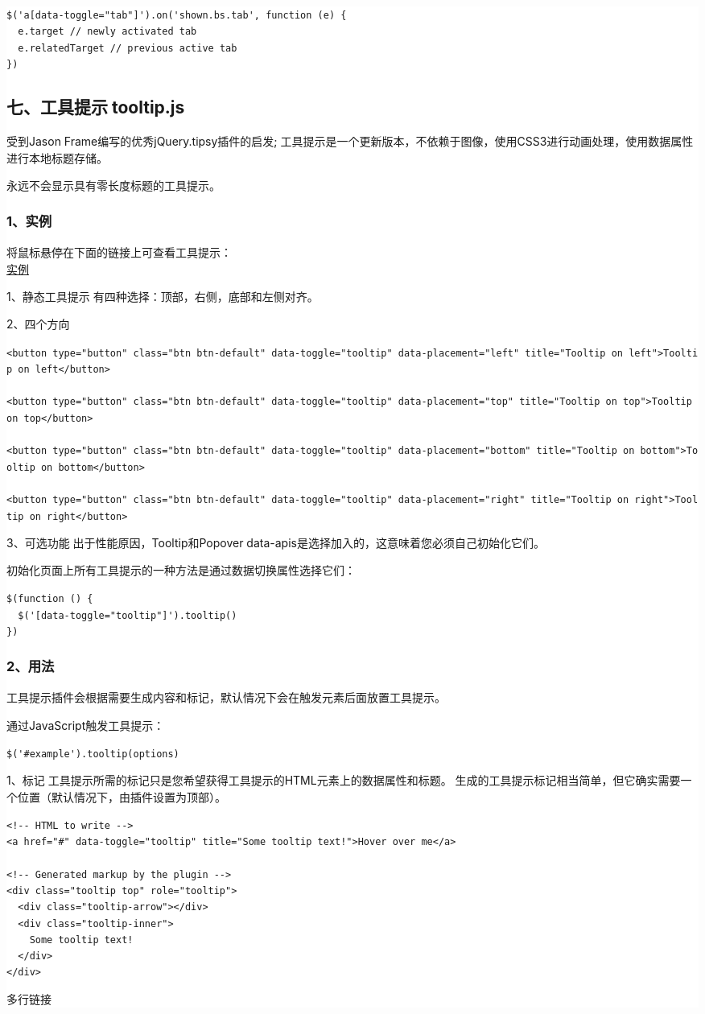 ```
$('a[data-toggle="tab"]').on('shown.bs.tab', function (e) {
  e.target // newly activated tab
  e.relatedTarget // previous active tab
})
```

## 七、工具提示 tooltip.js
受到Jason Frame编写的优秀jQuery.tipsy插件的启发; 工具提示是一个更新版本，不依赖于图像，使用CSS3进行动画处理，使用数据属性进行本地标题存储。

永远不会显示具有零长度标题的工具提示。

### 1、实例
将鼠标悬停在下面的链接上可查看工具提示：        
[实例](https://v3.bootcss.com/javascript/#tooltips-examples)

1、静态工具提示
有四种选择：顶部，右侧，底部和左侧对齐。

2、四个方向
```
<button type="button" class="btn btn-default" data-toggle="tooltip" data-placement="left" title="Tooltip on left">Tooltip on left</button>

<button type="button" class="btn btn-default" data-toggle="tooltip" data-placement="top" title="Tooltip on top">Tooltip on top</button>

<button type="button" class="btn btn-default" data-toggle="tooltip" data-placement="bottom" title="Tooltip on bottom">Tooltip on bottom</button>

<button type="button" class="btn btn-default" data-toggle="tooltip" data-placement="right" title="Tooltip on right">Tooltip on right</button>
```

3、可选功能
出于性能原因，Tooltip和Popover data-apis是选择加入的，这意味着您必须自己初始化它们。

初始化页面上所有工具提示的一种方法是通过数据切换属性选择它们：
```
$(function () {
  $('[data-toggle="tooltip"]').tooltip()
})
```
### 2、用法
工具提示插件会根据需要生成内容和标记，默认情况下会在触发元素后面放置工具提示。

通过JavaScript触发工具提示：
```
$('#example').tooltip(options)
```
1、标记
工具提示所需的标记只是您希望获得工具提示的HTML元素上的数据属性和标题。 生成的工具提示标记相当简单，但它确实需要一个位置（默认情况下，由插件设置为顶部）。
```
<!-- HTML to write -->
<a href="#" data-toggle="tooltip" title="Some tooltip text!">Hover over me</a>

<!-- Generated markup by the plugin -->
<div class="tooltip top" role="tooltip">
  <div class="tooltip-arrow"></div>
  <div class="tooltip-inner">
    Some tooltip text!
  </div>
</div>
```
多行链接
